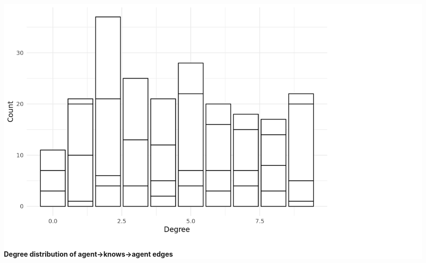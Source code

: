 <img src="05-experiment-4_files/figure-html/get-simulation-info-23.png" width="672" />

#### Degree distribution of agent->knows->agent edges
